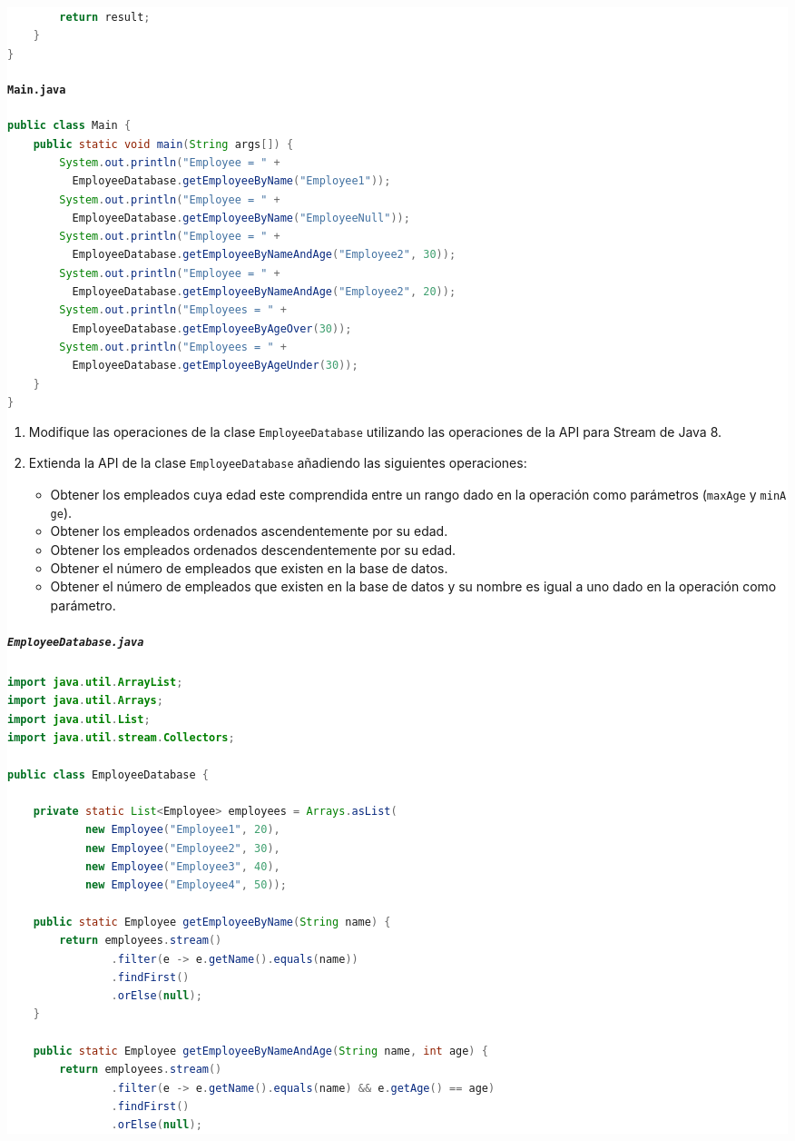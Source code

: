 ```java
        return result;
    }
}
```

#### `Main.java`

```java
public class Main {
    public static void main(String args[]) {
        System.out.println("Employee = " +
          EmployeeDatabase.getEmployeeByName("Employee1"));
        System.out.println("Employee = " +
          EmployeeDatabase.getEmployeeByName("EmployeeNull"));
        System.out.println("Employee = " +
          EmployeeDatabase.getEmployeeByNameAndAge("Employee2", 30));
        System.out.println("Employee = " +
          EmployeeDatabase.getEmployeeByNameAndAge("Employee2", 20));
        System.out.println("Employees = " +
          EmployeeDatabase.getEmployeeByAgeOver(30));
        System.out.println("Employees = " +
          EmployeeDatabase.getEmployeeByAgeUnder(30));
    }
}
```

1. Modifique las operaciones de la clase `EmployeeDatabase` utilizando las operaciones de la API para Stream de Java 8.
2. Extienda la API de la clase `EmployeeDatabase` añadiendo las siguientes operaciones:

    - Obtener los empleados cuya edad este comprendida entre un rango dado en la operación como parámetros (`maxAge` y `minAge`).
    - Obtener los empleados ordenados ascendentemente por su edad.
    - Obtener los empleados ordenados descendentemente por su edad.
    - Obtener el número de empleados que existen en la base de datos.
    - Obtener el número de empleados que existen en la base de datos y su nombre es igual a uno dado en la operación como parámetro.

##### `EmployeeDatabase.java`

```java
import java.util.ArrayList;
import java.util.Arrays;
import java.util.List;
import java.util.stream.Collectors;

public class EmployeeDatabase {

    private static List<Employee> employees = Arrays.asList(
            new Employee("Employee1", 20),
            new Employee("Employee2", 30),
            new Employee("Employee3", 40),
            new Employee("Employee4", 50));

    public static Employee getEmployeeByName(String name) {
        return employees.stream()
                .filter(e -> e.getName().equals(name))
                .findFirst()
                .orElse(null);
    }

    public static Employee getEmployeeByNameAndAge(String name, int age) {
        return employees.stream()
                .filter(e -> e.getName().equals(name) && e.getAge() == age)
                .findFirst()
                .orElse(null);
```